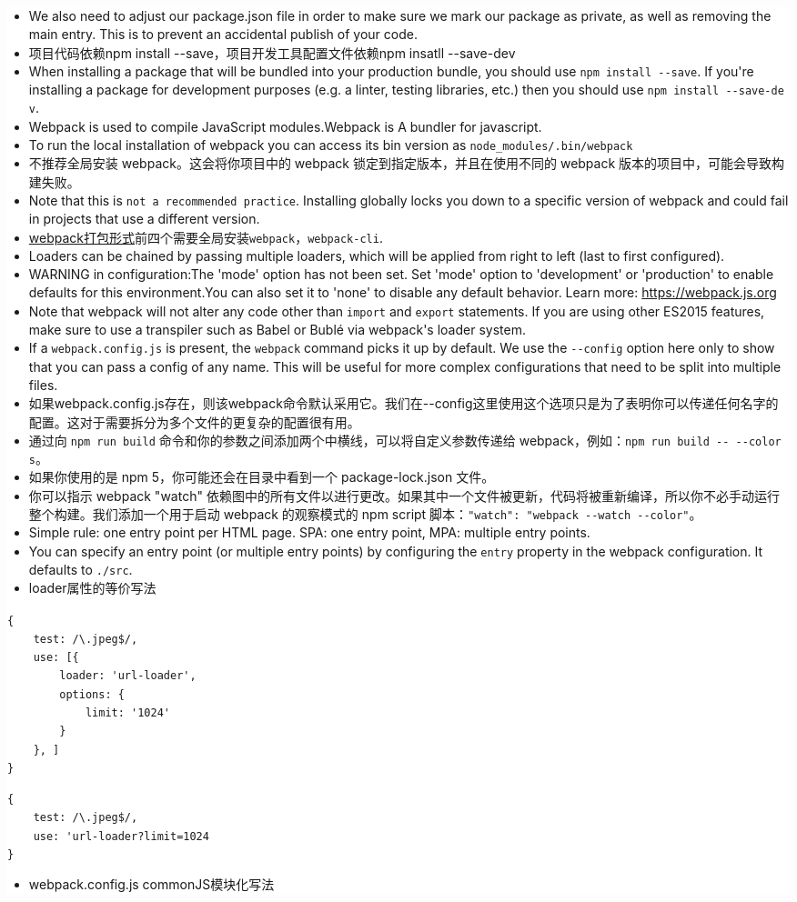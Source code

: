 * We also need to adjust our package.json file in order to make sure we mark our package as private, as well as removing the main entry. This is to prevent an accidental publish of your code.
* 项目代码依赖npm install --save，项目开发工具配置文件依赖npm insatll --save-dev
* When installing a package that will be bundled into your production bundle, you should use `npm install --save`. If you're installing a package for development purposes (e.g. a linter, testing libraries, etc.) then you should use `npm install --save-dev`.
* Webpack is used to compile JavaScript modules.Webpack is A bundler for javascript.
* To run the local installation of webpack you can access its bin version as `node_modules/.bin/webpack`
* 不推荐全局安装 webpack。这会将你项目中的 webpack 锁定到指定版本，并且在使用不同的 webpack 版本的项目中，可能会导致构建失败。
* Note that this is `not a recommended practice`. Installing globally locks you down to a specific version of webpack and could fail in projects that use a different version.
* [webpack打包形式](#webpack打包形式)前四个需要全局安装`webpack`，`webpack-cli`.
* Loaders can be chained by passing multiple loaders, which will be applied from right to left (last to first configured).
* WARNING in configuration:The 'mode' option has not been set. Set 'mode' option to 'development' or 'production' to enable defaults for this environment.You can also set it to 'none' to disable any default behavior. Learn more: https://webpack.js.org
* Note that webpack will not alter any code other than `import` and `export` statements. If you are using other ES2015 features, make sure to use a transpiler such as Babel or Bublé via webpack's loader system.
* If a `webpack.config.js` is present, the `webpack` command picks it up by default. We use the `--config` option here only to show that you can pass a config of any name. This will be useful for more complex configurations that need to be split into multiple files.
* 如果webpack.config.js存在，则该webpack命令默认采用它。我们在--config这里使用这个选项只是为了表明你可以传递任何名字的配置。这对于需要拆分为多个文件的更复杂的配置很有用。
* 通过向 `npm run build` 命令和你的参数之间添加两个中横线，可以将自定义参数传递给 webpack，例如：`npm run build -- --colors`。
* 如果你使用的是 npm 5，你可能还会在目录中看到一个 package-lock.json 文件。
* 你可以指示 webpack "watch" 依赖图中的所有文件以进行更改。如果其中一个文件被更新，代码将被重新编译，所以你不必手动运行整个构建。我们添加一个用于启动 webpack 的观察模式的 npm script 脚本：`"watch": "webpack --watch --color"`。
* Simple rule: one entry point per HTML page. SPA: one entry point, MPA: multiple entry points.
* You can specify an entry point (or multiple entry points) by configuring the `entry` property in the webpack configuration. It defaults to `./src`.
* loader属性的等价写法
```
{
    test: /\.jpeg$/,
    use: [{
        loader: 'url-loader',
        options: {
            limit: '1024'
        }
    }, ]
}
```

```
{
    test: /\.jpeg$/,
    use: 'url-loader?limit=1024
}
```
* webpack.config.js commonJS模块化写法
